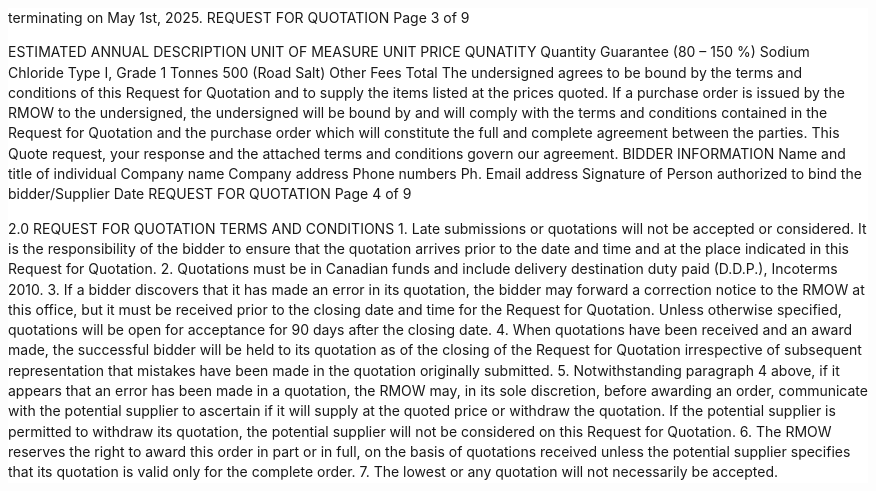 terminating on May 1st, 2025\.
REQUEST FOR QUOTATION
Page 3 of 9

ESTIMATED ANNUAL
DESCRIPTION UNIT OF MEASURE UNIT PRICE
QUNATITY
Quantity Guarantee (80 – 150 %)
Sodium Chloride Type I, Grade 1 Tonnes 500
(Road Salt)
Other Fees
Total
The undersigned agrees to be bound by the terms and conditions of this Request for Quotation and to supply
the items listed at the prices quoted. If a purchase order is issued by the RMOW to the undersigned, the
undersigned will be bound by and will comply with the terms and conditions contained in the Request for
Quotation and the purchase order which will constitute the full and complete agreement between the
parties.
This Quote request, your response and the attached terms and conditions govern our agreement.
BIDDER INFORMATION
Name and title of individual
Company name
Company address
Phone numbers Ph.
Email address
Signature of Person authorized to bind the bidder/Supplier Date
REQUEST FOR QUOTATION
Page 4 of 9

2\.0 REQUEST FOR QUOTATION TERMS AND CONDITIONS
1\. Late submissions or quotations will not be accepted or considered. It is the responsibility of the bidder to
ensure that the quotation arrives prior to the date and time and at the place indicated in this Request for
Quotation.
2\. Quotations must be in Canadian funds and include delivery destination duty paid (D.D.P.), Incoterms
2010\.
3\. If a bidder discovers that it has made an error in its quotation, the bidder may forward a correction
notice to the RMOW at this office, but it must be received prior to the closing date and time for the
Request for Quotation. Unless otherwise specified, quotations will be open for acceptance for 90 days
after the closing date.
4\. When quotations have been received and an award made, the successful bidder will be held to its
quotation as of the closing of the Request for Quotation irrespective of subsequent representation that
mistakes have been made in the quotation originally submitted.
5\. Notwithstanding paragraph 4 above, if it appears that an error has been made in a quotation, the RMOW
may, in its sole discretion, before awarding an order, communicate with the potential supplier to
ascertain if it will supply at the quoted price or withdraw the quotation. If the potential supplier is
permitted to withdraw its quotation, the potential supplier will not be considered on this Request for
Quotation.
6\. The RMOW reserves the right to award this order in part or in full, on the basis of quotations received
unless the potential supplier specifies that its quotation is valid only for the complete order.
7\. The lowest or any quotation will not necessarily be accepted.